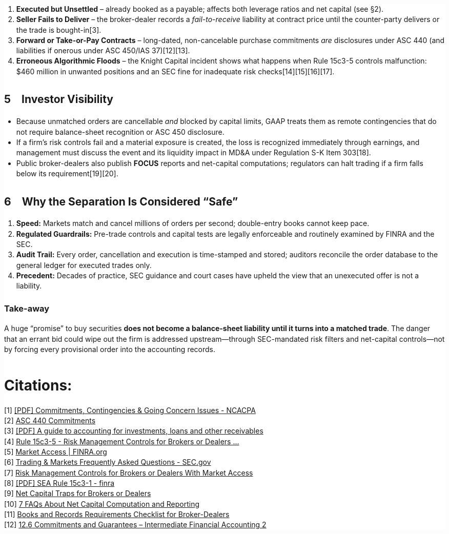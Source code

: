 1. **Executed but Unsettled** – already booked as a payable; affects both leverage ratios and net capital (see §2).  
2. **Seller Fails to Deliver** – the broker-dealer records a *fail-to-receive* liability at contract price until the counter-party delivers or the trade is bought-in[3].  
3. **Forward or Take-or-Pay Contracts** – long-dated, non-cancelable purchase commitments *are* disclosures under ASC 440 (and liabilities if onerous under ASC 450/IAS 37)[12][13].  
4. **Erroneous Algorithmic Floods** – the Knight Capital incident shows what happens when Rule 15c3-5 controls malfunction: $460 million in unwanted positions and an SEC fine for inadequate risk checks[14][15][16][17].

## 5 Investor Visibility  

-  Because unmatched orders are cancellable *and* blocked by capital limits, GAAP treats them as remote contingencies that do not require balance-sheet recognition or ASC 450 disclosure.  
-  If a firm’s risk controls fail and a material exposure is created, the loss is recognized immediately through earnings, and management must discuss the event and its liquidity impact in MD&A under Regulation S-K Item 303[18].  
-  Public broker-dealers also publish **FOCUS** reports and net-capital computations; regulators can halt trading if a firm falls below its requirement[19][20].

## 6 Why the Separation Is Considered “Safe”  

1. **Speed:**  Markets match and cancel millions of orders per second; double-entry books cannot keep pace.  
2. **Regulated Guardrails:**  Pre-trade controls and capital tests are legally enforceable and routinely examined by FINRA and the SEC.  
3. **Audit Trail:**  Every order, cancellation and execution is time-stamped and stored; auditors reconcile the order database to the general ledger for executed trades only.  
4. **Precedent:**  Decades of practice, SEC guidance and court cases have upheld the view that an unexecuted offer is not a liability.

### Take-away  

A huge “promise” to buy securities **does not become a balance-sheet liability until it turns into a matched trade**.  The danger that an errant bid could wipe out the firm is addressed upstream—through SEC-mandated risk filters and net-capital controls—not by forcing every provisional order into the accounting records.  
  
# Citations:  
[1] [[PDF] Commitments, Contingencies & Going Concern Issues - NCACPA](https://www.ncacpa.org/wp-content/uploads/2023/05/5D_Marci-Thomas_Commitments-Contingencies-and-Going-concern-5.17.23.pdf)  
[2] [ASC 440 Commitments](https://dart.deloitte.com/USDART/home/codification/liabilities/asc440)  
[3] [[PDF] A guide to accounting for investments, loans and other receivables](https://rsmus.com/content/dam/rsm/insights/financial-reporting/1pdf/investments-loans-and-other-receivables-guide202312.pdf)  
[4] [Rule 15c3-5 - Risk Management Controls for Brokers or Dealers ...](https://www.sec.gov/files/rules/final/2010/34-63241-secg.htm)  
[5] [Market Access | FINRA.org](https://www.finra.org/rules-guidance/key-topics/market-access)  
[6] [Trading & Markets Frequently Asked Questions - SEC.gov](https://www.sec.gov/rules-regulations/staff-guidance/trading-markets-frequently-asked-questions/divisionsmarketregfaq-0)  
[7] [Risk Management Controls for Brokers or Dealers With Market Access](https://www.sec.gov/rules-regulations/2011/06/risk-management-controls-brokers-or-dealers-market-access)  
[8] [[PDF] SEA Rule 15c3-1 - finra](https://www.finra.org/sites/default/files/SEA.Rule_.15c3-1.Interpretations.pdf)  
[9] [Net Capital Traps for Brokers or Dealers](https://www.withum.com/resources/net-capital-traps-for-brokers-or-dealers/)  
[10] [7 FAQs About Net Capital Computation and Reporting](https://www.oysterllc.com/what-we-think/blog-7-faqs-about-net-capital-computation-and-reporting/)  
[11] [Books and Records Requirements Checklist for Broker-Dealers](https://www.finra.org/sites/default/files/2022-02/Books-and-Records-Requirements-Checklist-for-Broker-Dealers.pdf)  
[12] [12.6 Commitments and Guarantees – Intermediate Financial Accounting 2](https://ecampusontario.pressbooks.pub/intermediatefinancialaccounting2/chapter/12-6-commitments-and-guarantees/)  